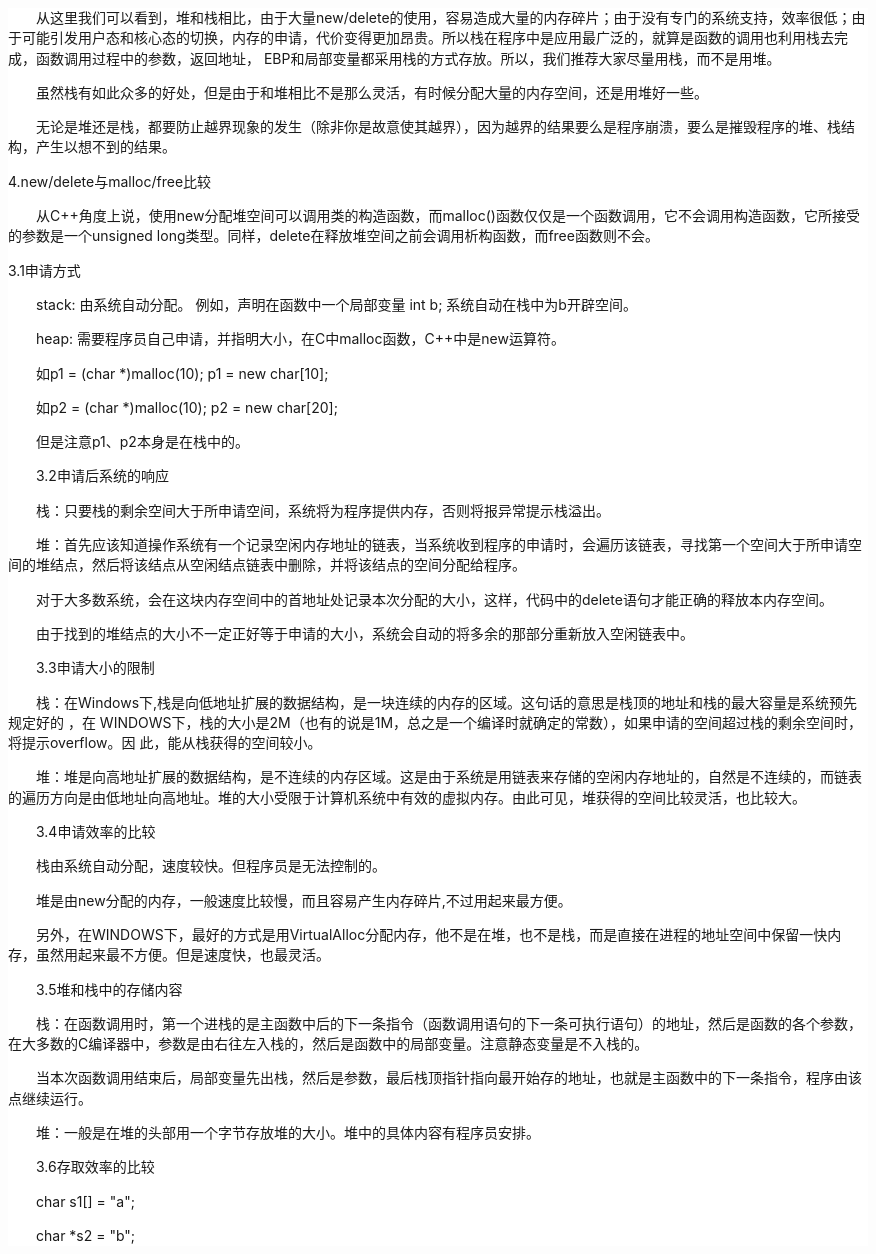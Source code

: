 　　从这里我们可以看到，堆和栈相比，由于大量new/delete的使用，容易造成大量的内存碎片；由于没有专门的系统支持，效率很低；由于可能引发用户态和核心态的切换，内存的申请，代价变得更加昂贵。所以栈在程序中是应用最广泛的，就算是函数的调用也利用栈去完成，函数调用过程中的参数，返回地址， EBP和局部变量都采用栈的方式存放。所以，我们推荐大家尽量用栈，而不是用堆。

　　虽然栈有如此众多的好处，但是由于和堆相比不是那么灵活，有时候分配大量的内存空间，还是用堆好一些。

　　无论是堆还是栈，都要防止越界现象的发生（除非你是故意使其越界），因为越界的结果要么是程序崩溃，要么是摧毁程序的堆、栈结构，产生以想不到的结果。

4.new/delete与malloc/free比较

　　从C\+\+角度上说，使用new分配堆空间可以调用类的构造函数，而malloc\(\)函数仅仅是一个函数调用，它不会调用构造函数，它所接受的参数是一个unsigned long类型。同样，delete在释放堆空间之前会调用析构函数，而free函数则不会。

3.1申请方式

　　stack: 由系统自动分配。 例如，声明在函数中一个局部变量 int b; 系统自动在栈中为b开辟空间。

　　heap: 需要程序员自己申请，并指明大小，在C中malloc函数，C\+\+中是new运算符。

　　如p1 = \(char \*\)malloc\(10\); p1 = new char\[10\];

　　如p2 = \(char \*\)malloc\(10\); p2 = new char\[20\];

　　但是注意p1、p2本身是在栈中的。

　　3.2申请后系统的响应

　　栈：只要栈的剩余空间大于所申请空间，系统将为程序提供内存，否则将报异常提示栈溢出。

　　堆：首先应该知道操作系统有一个记录空闲内存地址的链表，当系统收到程序的申请时，会遍历该链表，寻找第一个空间大于所申请空间的堆结点，然后将该结点从空闲结点链表中删除，并将该结点的空间分配给程序。

　　对于大多数系统，会在这块内存空间中的首地址处记录本次分配的大小，这样，代码中的delete语句才能正确的释放本内存空间。

　　由于找到的堆结点的大小不一定正好等于申请的大小，系统会自动的将多余的那部分重新放入空闲链表中。

　　3.3申请大小的限制

　　栈：在Windows下,栈是向低地址扩展的数据结构，是一块连续的内存的区域。这句话的意思是栈顶的地址和栈的最大容量是系统预先规定好的 ，在 WINDOWS下，栈的大小是2M（也有的说是1M，总之是一个编译时就确定的常数），如果申请的空间超过栈的剩余空间时，将提示overflow。因 此，能从栈获得的空间较小。

　　堆：堆是向高地址扩展的数据结构，是不连续的内存区域。这是由于系统是用链表来存储的空闲内存地址的，自然是不连续的，而链表的遍历方向是由低地址向高地址。堆的大小受限于计算机系统中有效的虚拟内存。由此可见，堆获得的空间比较灵活，也比较大。

　　3.4申请效率的比较

　　栈由系统自动分配，速度较快。但程序员是无法控制的。

　　堆是由new分配的内存，一般速度比较慢，而且容易产生内存碎片,不过用起来最方便。

　　另外，在WINDOWS下，最好的方式是用VirtualAlloc分配内存，他不是在堆，也不是栈，而是直接在进程的地址空间中保留一快内存，虽然用起来最不方便。但是速度快，也最灵活。

　　3.5堆和栈中的存储内容

　　栈：在函数调用时，第一个进栈的是主函数中后的下一条指令（函数调用语句的下一条可执行语句）的地址，然后是函数的各个参数，在大多数的C编译器中，参数是由右往左入栈的，然后是函数中的局部变量。注意静态变量是不入栈的。

　　当本次函数调用结束后，局部变量先出栈，然后是参数，最后栈顶指针指向最开始存的地址，也就是主函数中的下一条指令，程序由该点继续运行。

　　堆：一般是在堆的头部用一个字节存放堆的大小。堆中的具体内容有程序员安排。

　　3.6存取效率的比较

　　char s1\[\] = "a";

　　char \*s2 = "b";
